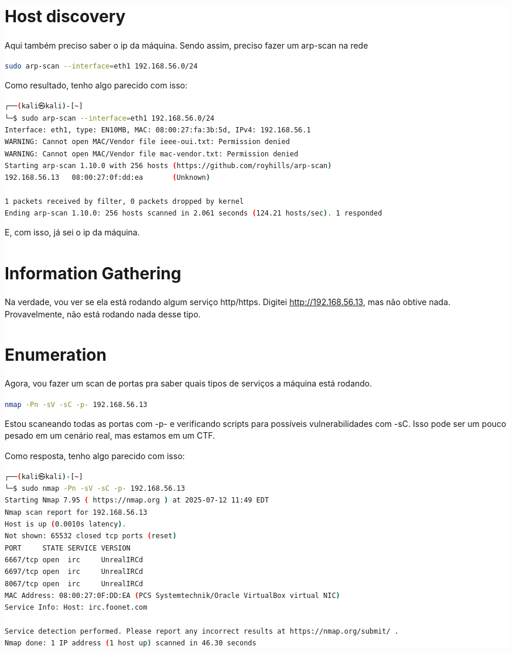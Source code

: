 # Host discovery

Aqui também preciso saber o ip da máquina. Sendo assim, preciso fazer um arp-scan na rede

```bash
sudo arp-scan --interface=eth1 192.168.56.0/24
```

Como resultado, tenho algo parecido com isso:

```bash
┌──(kali㉿kali)-[~]
└─$ sudo arp-scan --interface=eth1 192.168.56.0/24
Interface: eth1, type: EN10MB, MAC: 08:00:27:fa:3b:5d, IPv4: 192.168.56.1
WARNING: Cannot open MAC/Vendor file ieee-oui.txt: Permission denied
WARNING: Cannot open MAC/Vendor file mac-vendor.txt: Permission denied
Starting arp-scan 1.10.0 with 256 hosts (https://github.com/royhills/arp-scan)
192.168.56.13   08:00:27:0f:dd:ea       (Unknown)

1 packets received by filter, 0 packets dropped by kernel
Ending arp-scan 1.10.0: 256 hosts scanned in 2.061 seconds (124.21 hosts/sec). 1 responded

```

E, com isso, já sei o ip da máquina.

# Information Gathering

Na verdade, vou ver se ela está rodando algum serviço http/https.
Digitei http://192.168.56.13, mas não obtive nada. Provavelmente, não está rodando nada desse tipo.

# Enumeration

Agora, vou fazer um scan de portas pra saber quais tipos de serviços a máquina está rodando.

```bash
nmap -Pn -sV -sC -p- 192.168.56.13
```

Estou scaneando todas as portas com -p- e verificando scripts para possíveis vulnerabilidades com -sC. Isso pode ser um pouco pesado em um cenário real, mas estamos em um CTF.

Como resposta, tenho algo parecido com isso:

```bash
┌──(kali㉿kali)-[~]
└─$ sudo nmap -Pn -sV -sC -p- 192.168.56.13       
Starting Nmap 7.95 ( https://nmap.org ) at 2025-07-12 11:49 EDT
Nmap scan report for 192.168.56.13
Host is up (0.0010s latency).
Not shown: 65532 closed tcp ports (reset)
PORT     STATE SERVICE VERSION
6667/tcp open  irc     UnrealIRCd
6697/tcp open  irc     UnrealIRCd
8067/tcp open  irc     UnrealIRCd
MAC Address: 08:00:27:0F:DD:EA (PCS Systemtechnik/Oracle VirtualBox virtual NIC)
Service Info: Host: irc.foonet.com

Service detection performed. Please report any incorrect results at https://nmap.org/submit/ .
Nmap done: 1 IP address (1 host up) scanned in 46.30 seconds


```
